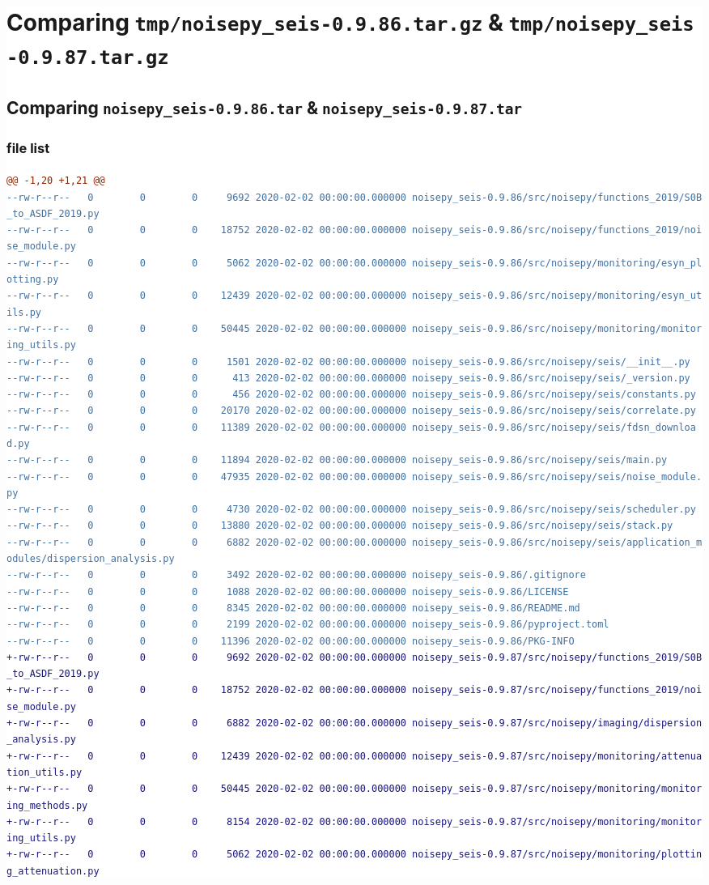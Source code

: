 # Comparing `tmp/noisepy_seis-0.9.86.tar.gz` & `tmp/noisepy_seis-0.9.87.tar.gz`

## Comparing `noisepy_seis-0.9.86.tar` & `noisepy_seis-0.9.87.tar`

### file list

```diff
@@ -1,20 +1,21 @@
--rw-r--r--   0        0        0     9692 2020-02-02 00:00:00.000000 noisepy_seis-0.9.86/src/noisepy/functions_2019/S0B_to_ASDF_2019.py
--rw-r--r--   0        0        0    18752 2020-02-02 00:00:00.000000 noisepy_seis-0.9.86/src/noisepy/functions_2019/noise_module.py
--rw-r--r--   0        0        0     5062 2020-02-02 00:00:00.000000 noisepy_seis-0.9.86/src/noisepy/monitoring/esyn_plotting.py
--rw-r--r--   0        0        0    12439 2020-02-02 00:00:00.000000 noisepy_seis-0.9.86/src/noisepy/monitoring/esyn_utils.py
--rw-r--r--   0        0        0    50445 2020-02-02 00:00:00.000000 noisepy_seis-0.9.86/src/noisepy/monitoring/monitoring_utils.py
--rw-r--r--   0        0        0     1501 2020-02-02 00:00:00.000000 noisepy_seis-0.9.86/src/noisepy/seis/__init__.py
--rw-r--r--   0        0        0      413 2020-02-02 00:00:00.000000 noisepy_seis-0.9.86/src/noisepy/seis/_version.py
--rw-r--r--   0        0        0      456 2020-02-02 00:00:00.000000 noisepy_seis-0.9.86/src/noisepy/seis/constants.py
--rw-r--r--   0        0        0    20170 2020-02-02 00:00:00.000000 noisepy_seis-0.9.86/src/noisepy/seis/correlate.py
--rw-r--r--   0        0        0    11389 2020-02-02 00:00:00.000000 noisepy_seis-0.9.86/src/noisepy/seis/fdsn_download.py
--rw-r--r--   0        0        0    11894 2020-02-02 00:00:00.000000 noisepy_seis-0.9.86/src/noisepy/seis/main.py
--rw-r--r--   0        0        0    47935 2020-02-02 00:00:00.000000 noisepy_seis-0.9.86/src/noisepy/seis/noise_module.py
--rw-r--r--   0        0        0     4730 2020-02-02 00:00:00.000000 noisepy_seis-0.9.86/src/noisepy/seis/scheduler.py
--rw-r--r--   0        0        0    13880 2020-02-02 00:00:00.000000 noisepy_seis-0.9.86/src/noisepy/seis/stack.py
--rw-r--r--   0        0        0     6882 2020-02-02 00:00:00.000000 noisepy_seis-0.9.86/src/noisepy/seis/application_modules/dispersion_analysis.py
--rw-r--r--   0        0        0     3492 2020-02-02 00:00:00.000000 noisepy_seis-0.9.86/.gitignore
--rw-r--r--   0        0        0     1088 2020-02-02 00:00:00.000000 noisepy_seis-0.9.86/LICENSE
--rw-r--r--   0        0        0     8345 2020-02-02 00:00:00.000000 noisepy_seis-0.9.86/README.md
--rw-r--r--   0        0        0     2199 2020-02-02 00:00:00.000000 noisepy_seis-0.9.86/pyproject.toml
--rw-r--r--   0        0        0    11396 2020-02-02 00:00:00.000000 noisepy_seis-0.9.86/PKG-INFO
+-rw-r--r--   0        0        0     9692 2020-02-02 00:00:00.000000 noisepy_seis-0.9.87/src/noisepy/functions_2019/S0B_to_ASDF_2019.py
+-rw-r--r--   0        0        0    18752 2020-02-02 00:00:00.000000 noisepy_seis-0.9.87/src/noisepy/functions_2019/noise_module.py
+-rw-r--r--   0        0        0     6882 2020-02-02 00:00:00.000000 noisepy_seis-0.9.87/src/noisepy/imaging/dispersion_analysis.py
+-rw-r--r--   0        0        0    12439 2020-02-02 00:00:00.000000 noisepy_seis-0.9.87/src/noisepy/monitoring/attenuation_utils.py
+-rw-r--r--   0        0        0    50445 2020-02-02 00:00:00.000000 noisepy_seis-0.9.87/src/noisepy/monitoring/monitoring_methods.py
+-rw-r--r--   0        0        0     8154 2020-02-02 00:00:00.000000 noisepy_seis-0.9.87/src/noisepy/monitoring/monitoring_utils.py
+-rw-r--r--   0        0        0     5062 2020-02-02 00:00:00.000000 noisepy_seis-0.9.87/src/noisepy/monitoring/plotting_attenuation.py
```